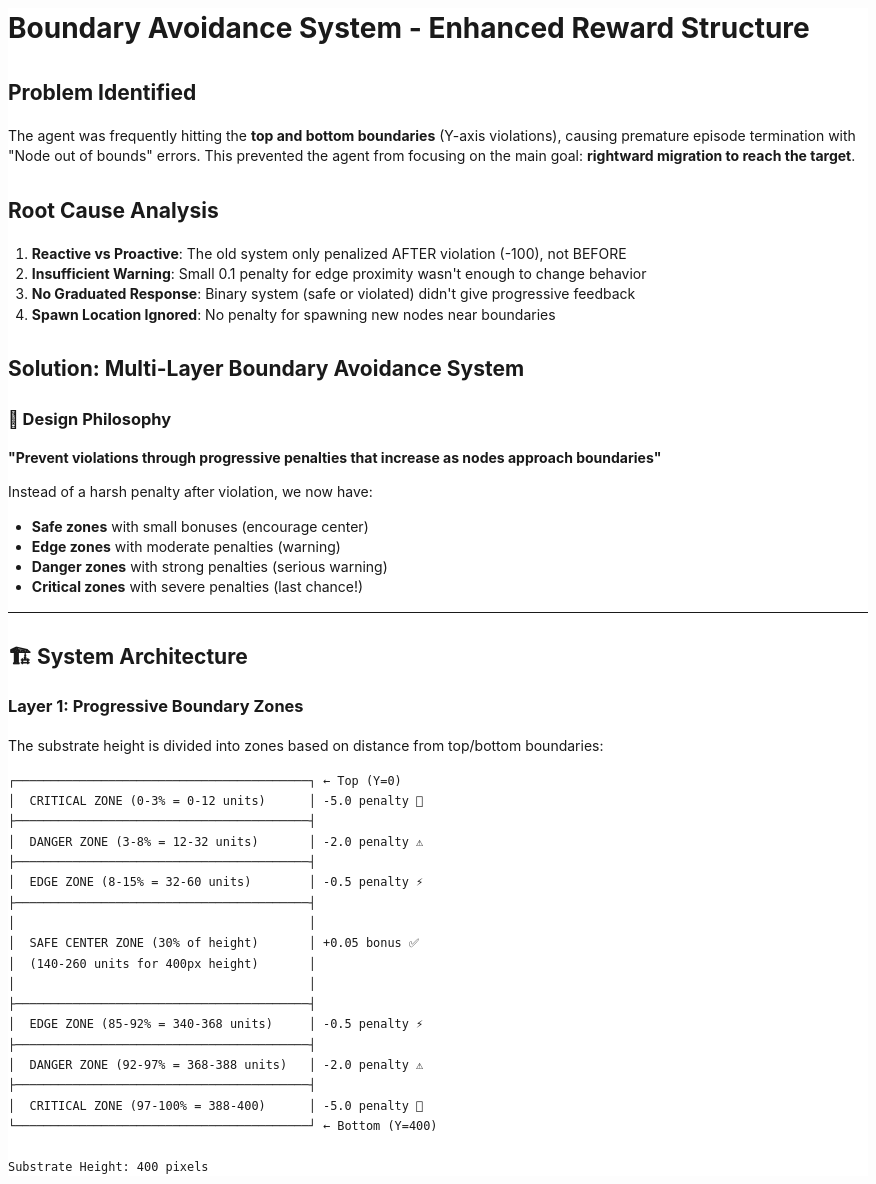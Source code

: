 # Boundary Avoidance System - Enhanced Reward Structure

## Problem Identified
The agent was frequently hitting the **top and bottom boundaries** (Y-axis violations), causing premature episode termination with "Node out of bounds" errors. This prevented the agent from focusing on the main goal: **rightward migration to reach the target**.

## Root Cause Analysis
1. **Reactive vs Proactive**: The old system only penalized AFTER violation (-100), not BEFORE
2. **Insufficient Warning**: Small 0.1 penalty for edge proximity wasn't enough to change behavior
3. **No Graduated Response**: Binary system (safe or violated) didn't give progressive feedback
4. **Spawn Location Ignored**: No penalty for spawning new nodes near boundaries

## Solution: Multi-Layer Boundary Avoidance System

### 🎯 Design Philosophy
**"Prevent violations through progressive penalties that increase as nodes approach boundaries"**

Instead of a harsh penalty after violation, we now have:
- **Safe zones** with small bonuses (encourage center)
- **Edge zones** with moderate penalties (warning)
- **Danger zones** with strong penalties (serious warning)
- **Critical zones** with severe penalties (last chance!)

---

## 🏗️ System Architecture

### Layer 1: Progressive Boundary Zones

The substrate height is divided into zones based on distance from top/bottom boundaries:

```
┌─────────────────────────────────────────┐ ← Top (Y=0)
│  CRITICAL ZONE (0-3% = 0-12 units)      │ -5.0 penalty 🚨
├─────────────────────────────────────────┤
│  DANGER ZONE (3-8% = 12-32 units)       │ -2.0 penalty ⚠️
├─────────────────────────────────────────┤
│  EDGE ZONE (8-15% = 32-60 units)        │ -0.5 penalty ⚡
├─────────────────────────────────────────┤
│                                         │
│  SAFE CENTER ZONE (30% of height)       │ +0.05 bonus ✅
│  (140-260 units for 400px height)       │
│                                         │
├─────────────────────────────────────────┤
│  EDGE ZONE (85-92% = 340-368 units)     │ -0.5 penalty ⚡
├─────────────────────────────────────────┤
│  DANGER ZONE (92-97% = 368-388 units)   │ -2.0 penalty ⚠️
├─────────────────────────────────────────┤
│  CRITICAL ZONE (97-100% = 388-400)      │ -5.0 penalty 🚨
└─────────────────────────────────────────┘ ← Bottom (Y=400)

Substrate Height: 400 pixels
```
